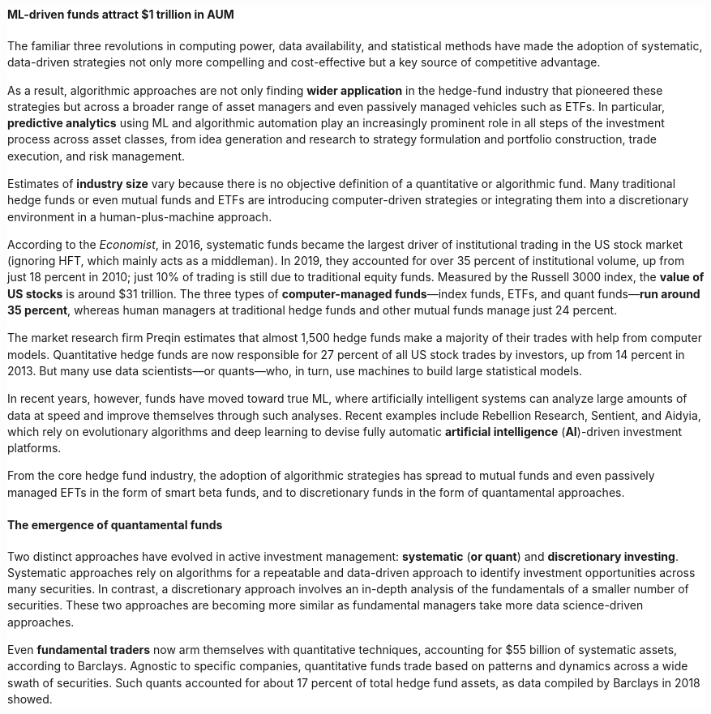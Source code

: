 #### ML-driven funds attract $1 trillion in AUM <a href="#idparadest-27" id="idparadest-27"></a>

The familiar three revolutions in computing power, data availability, and statistical methods have made the adoption of systematic, data-driven strategies not only more compelling and cost-effective but a key source of competitive advantage.

As a result, algorithmic approaches are not only finding **wider application** in the hedge-fund industry that pioneered these strategies but across a broader range of asset managers and even passively managed vehicles such as ETFs. In particular, **predictive analytics** using ML and algorithmic automation play an increasingly prominent role in all steps of the investment process across asset classes, from idea generation and research to strategy formulation and portfolio construction, trade execution, and risk management.

Estimates of **industry size** vary because there is no objective definition of a quantitative or algorithmic fund. Many traditional hedge funds or even mutual funds and ETFs are introducing computer-driven strategies or integrating them into a discretionary environment in a human-plus-machine approach.

According to the _Economist_, in 2016, systematic funds became the largest driver of institutional trading in the US stock market (ignoring HFT, which mainly acts as a middleman). In 2019, they accounted for over 35 percent of institutional volume, up from just 18 percent in 2010; just 10% of trading is still due to traditional equity funds. Measured by the Russell 3000 index, the **value of US stocks** is around $31 trillion. The three types of **computer-managed funds**—index funds, ETFs, and quant funds—**run around 35 percent**, whereas human managers at traditional hedge funds and other mutual funds manage just 24 percent.

The market research firm Preqin estimates that almost 1,500 hedge funds make a majority of their trades with help from computer models. Quantitative hedge funds are now responsible for 27 percent of all US stock trades by investors, up from 14 percent in 2013. But many use data scientists—or quants—who, in turn, use machines to build large statistical models.

In recent years, however, funds have moved toward true ML, where artificially intelligent systems can analyze large amounts of data at speed and improve themselves through such analyses. Recent examples include Rebellion Research, Sentient, and Aidyia, which rely on evolutionary algorithms and deep learning to devise fully automatic **artificial intelligence** (**AI**)-driven investment platforms.

From the core hedge fund industry, the adoption of algorithmic strategies has spread to mutual funds and even passively managed EFTs in the form of smart beta funds, and to discretionary funds in the form of quantamental approaches.

#### The emergence of quantamental funds <a href="#idparadest-28" id="idparadest-28"></a>

Two distinct approaches have evolved in active investment management: **systematic** (**or quant**) and **discretionary investing**. Systematic approaches rely on algorithms for a repeatable and data-driven approach to identify investment opportunities across many securities. In contrast, a discretionary approach involves an in-depth analysis of the fundamentals of a smaller number of securities. These two approaches are becoming more similar as fundamental managers take more data science-driven approaches.

Even **fundamental traders** now arm themselves with quantitative techniques, accounting for $55 billion of systematic assets, according to Barclays. Agnostic to specific companies, quantitative funds trade based on patterns and dynamics across a wide swath of securities. Such quants accounted for about 17 percent of total hedge fund assets, as data compiled by Barclays in 2018 showed.
